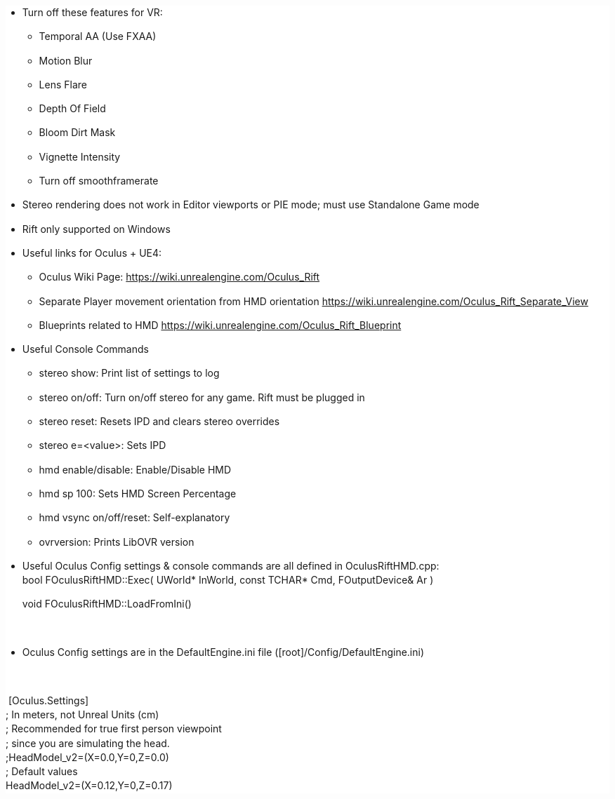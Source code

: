 -   Turn off these features for VR:

    -   Temporal AA (Use FXAA)

    -   Motion Blur

    -   Lens Flare

    -   Depth Of Field

    -   Bloom Dirt Mask

    -   Vignette Intensity

    -   Turn off smoothframerate

-   Stereo rendering does not work in Editor viewports or PIE mode; must use Standalone Game mode

-   Rift only supported on Windows

-   Useful links for Oculus + UE4:

    -   Oculus Wiki Page: <https://wiki.unrealengine.com/Oculus_Rift>

    -   Separate Player movement orientation from HMD orientation <https://wiki.unrealengine.com/Oculus_Rift_Separate_View>

    -   Blueprints related to HMD <https://wiki.unrealengine.com/Oculus_Rift_Blueprint>

-   Useful Console Commands

    -   stereo show: Print list of settings to log

    -   stereo on/off: Turn on/off stereo for any game. Rift must be plugged in

    -   stereo reset: Resets IPD and clears stereo overrides

    -   stereo e=&lt;value&gt;: Sets IPD

    -   hmd enable/disable: Enable/Disable HMD

    -   hmd sp 100: Sets HMD Screen Percentage

    -   hmd vsync on/off/reset: Self-explanatory

    -   ovrversion: Prints LibOVR version

- Useful Oculus Config settings & console commands are all defined in OculusRiftHMD.cpp: bool FOculusRiftHMD::Exec( UWorld\* InWorld, const TCHAR\* Cmd, FOutputDevice& Ar )

  void FOculusRiftHMD::LoadFromIni()

 

-   Oculus Config settings are in the DefaultEngine.ini file (\[root\]/Config/DefaultEngine.ini)

 

​	[Oculus.Settings\]  
​	; In meters, not Unreal Units (cm)  
​	; Recommended for true first person viewpoint  
​	; since you are simulating the head.  
​	;HeadModel\_v2=(X=0.0,Y=0,Z=0.0)  
​	; Default values  
​	HeadModel\_v2=(X=0.12,Y=0,Z=0.17)  
